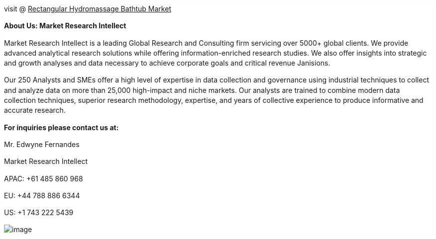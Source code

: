 visit&nbsp;@</strong>&nbsp;</span><span class="font-[700]"><a href="https://www.marketresearchintellect.com/product/global-rectangular-hydromassage-bathtub-market/?utm_source=Linkedin&utm_medium=808" target="_blank" data-tracking-control-name="article-ssr-frontend-pulse_little-text-block" data-tracking-will-navigate="" data-test-link="">Rectangular Hydromassage Bathtub Market</a></span></p><p><strong><span class="font-[700]">About Us: Market Research Intellect</span></strong></p><p><span class="">Market Research Intellect is a leading Global Research and Consulting firm servicing over 5000+ global clients. We provide advanced analytical research solutions while offering information-enriched research studies.&nbsp;</span>We also offer insights into strategic and growth analyses and data necessary to achieve corporate goals and critical revenue Janisions.</p><p><span class="">Our 250 Analysts and SMEs offer a high level of expertise in data collection and governance using industrial techniques to collect and analyze data on more than 25,000 high-impact and niche markets. Our analysts are trained to combine modern data collection techniques, superior research methodology, expertise, and years of collective experience to produce informative and accurate research.</span></p><p><strong>For inquiries please contact us at:</strong></p><p>Mr. Edwyne Fernandes</p><p>Market Research Intellect</p><p>APAC: +61 485 860 968</p><p>EU: +44 788 886 6344</p><p>US: +1 743 222 5439</p>
![image](https://github.com/user-attachments/assets/9d14eff1-2695-4b71-9f91-420f30a99043)
